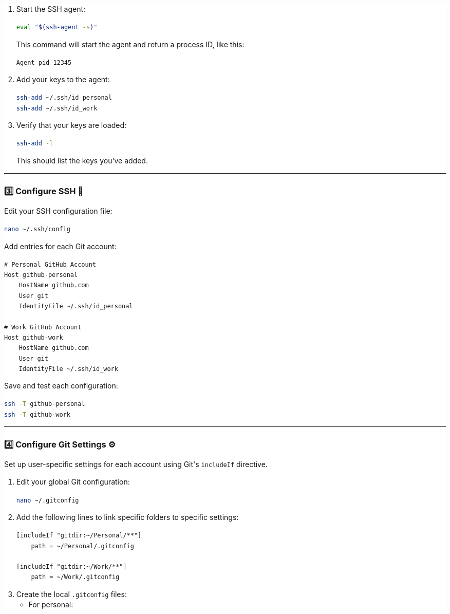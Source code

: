 1. Start the SSH agent:
   ```bash
   eval "$(ssh-agent -s)"
   ```
   This command will start the agent and return a process ID, like this:
   ```
   Agent pid 12345
   ```

2. Add your keys to the agent:
   ```bash
   ssh-add ~/.ssh/id_personal
   ssh-add ~/.ssh/id_work
   ```

3. Verify that your keys are loaded:
   ```bash
   ssh-add -l
   ```
   This should list the keys you’ve added.

---

### 3️⃣ Configure SSH 🚀
Edit your SSH configuration file:
```bash
nano ~/.ssh/config
```
Add entries for each Git account:
```plaintext
# Personal GitHub Account
Host github-personal
    HostName github.com
    User git
    IdentityFile ~/.ssh/id_personal

# Work GitHub Account
Host github-work
    HostName github.com
    User git
    IdentityFile ~/.ssh/id_work
```

Save and test each configuration:
```bash
ssh -T github-personal
ssh -T github-work
```

---

### 4️⃣ Configure Git Settings ⚙️
Set up user-specific settings for each account using Git's `includeIf` directive.

1. Edit your global Git configuration:
   ```bash
   nano ~/.gitconfig
   ```
2. Add the following lines to link specific folders to specific settings:
   ```plaintext
   [includeIf "gitdir:~/Personal/**"]
       path = ~/Personal/.gitconfig

   [includeIf "gitdir:~/Work/**"]
       path = ~/Work/.gitconfig
   ```
3. Create the local `.gitconfig` files:
   - For personal:
     ```bash